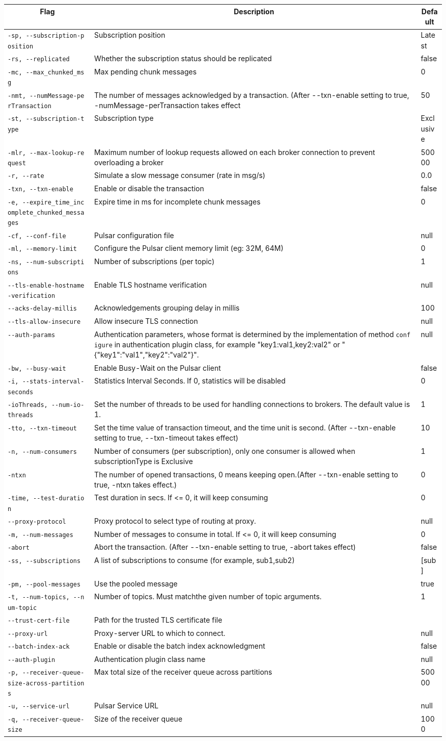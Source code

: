 |Flag|Description|Default|
|---|---|---|
| `-sp, --subscription-position` | Subscription position|Latest|
| `-rs, --replicated` | Whether the subscription status should be replicated|false|
| `-mc, --max_chunked_msg` | Max pending chunk messages|0|
| `-nmt, --numMessage-perTransaction` | The number of messages acknowledged by a transaction. (After --txn-enable setting to true, -numMessage-perTransaction takes effect|50|
| `-st, --subscription-type` | Subscription type|Exclusive|
| `-mlr, --max-lookup-request` | Maximum number of lookup requests allowed on each broker connection to prevent overloading a broker|50000|
| `-r, --rate` | Simulate a slow message consumer (rate in msg/s)|0.0|
| `-txn, --txn-enable` | Enable or disable the transaction|false|
| `-e, --expire_time_incomplete_chunked_messages` | Expire time in ms for incomplete chunk messages|0|
| `-cf, --conf-file` | Pulsar configuration file|null|
| `-ml, --memory-limit` | Configure the Pulsar client memory limit (eg: 32M, 64M)|0|
| `-ns, --num-subscriptions` | Number of subscriptions (per topic)|1|
| `--tls-enable-hostname-verification` | Enable TLS hostname verification|null|
| `--acks-delay-millis` | Acknowledgements grouping delay in millis|100|
| `--tls-allow-insecure` | Allow insecure TLS connection|null|
| `--auth-params` | Authentication parameters, whose format is determined by the implementation of method `configure` in authentication plugin class, for example "key1:val1,key2:val2" or "{"key1":"val1","key2":"val2"}".|null|
| `-bw, --busy-wait` | Enable Busy-Wait on the Pulsar client|false|
| `-i, --stats-interval-seconds` | Statistics Interval Seconds. If 0, statistics will be disabled|0|
| `-ioThreads, --num-io-threads` | Set the number of threads to be used for handling connections to brokers. The default value is 1.|1|
| `-tto, --txn-timeout` | Set the time value of transaction timeout, and the time unit is second. (After --txn-enable setting to true, --txn-timeout takes effect)|10|
| `-n, --num-consumers` | Number of consumers (per subscription), only one consumer is allowed when subscriptionType is Exclusive|1|
| `-ntxn` | The number of opened transactions, 0 means keeping open.(After --txn-enable setting to true, -ntxn takes effect.)|0|
| `-time, --test-duration` | Test duration in secs. If <= 0, it will keep consuming|0|
| `--proxy-protocol` | Proxy protocol to select type of routing at proxy.|null|
| `-m, --num-messages` | Number of messages to consume in total. If <= 0, it will keep consuming|0|
| `-abort` | Abort the transaction. (After --txn-enable setting to true, -abort takes effect)|false|
| `-ss, --subscriptions` | A list of subscriptions to consume (for example, sub1,sub2)|[sub]|
| `-pm, --pool-messages` | Use the pooled message|true|
| `-t, --num-topics, --num-topic` | Number of topics.  Must matchthe given number of topic arguments.|1|
| `--trust-cert-file` | Path for the trusted TLS certificate file||
| `--proxy-url` | Proxy-server URL to which to connect.|null|
| `--batch-index-ack` | Enable or disable the batch index acknowledgment|false|
| `--auth-plugin` | Authentication plugin class name|null|
| `-p, --receiver-queue-size-across-partitions` | Max total size of the receiver queue across partitions|50000|
| `-u, --service-url` | Pulsar Service URL|null|
| `-q, --receiver-queue-size` | Size of the receiver queue|1000|